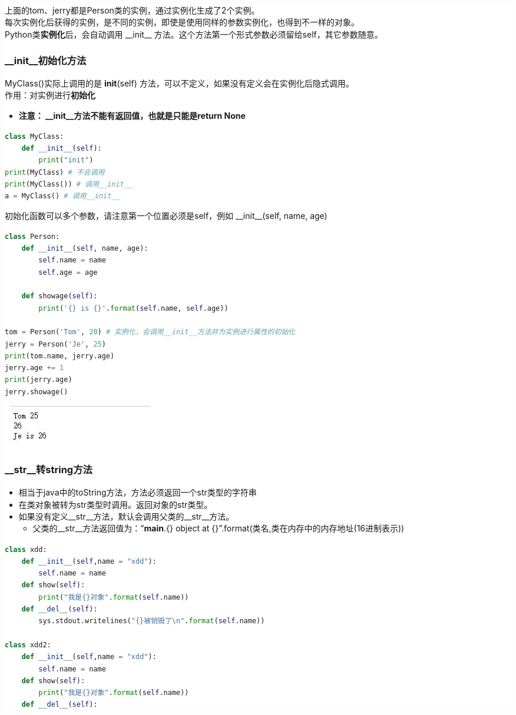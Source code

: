 上面的tom、jerry都是Person类的实例，通过实例化生成了2个实例。  
每次实例化后获得的实例，是不同的实例，即使是使用同样的参数实例化，也得到不一样的对象。  
Python类**实例化**后，会自动调用 \_\_init\_\_ 方法。这个方法第一个形式参数必须留给self，其它参数随意。 

### __init__初始化方法

MyClass()实际上调用的是 __init__(self) 方法，可以不定义，如果没有定义会在实例化后隐式调用。  
作用：对实例进行**初始化**  

* **注意： \_\_init\_\_方法不能有返回值，也就是只能是return None**  

````python
class MyClass:
    def __init__(self):
        print("init")
print(MyClass) # 不会调用
print(MyClass()) # 调用__init__
a = MyClass() # 调用__init__
````

初始化函数可以多个参数，请注意第一个位置必须是self，例如 \_\_init\_\_(self, name, age)  

````python
class Person:
    def __init__(self, name, age):
        self.name = name
        self.age = age

    def showage(self):
        print('{} is {}'.format(self.name, self.age))

tom = Person('Tom', 20) # 实例化，会调用__init__方法并为实例进行属性的初始化
jerry = Person('Je', 25)
print(tom.name, jerry.age)
jerry.age += 1
print(jerry.age)
jerry.showage()
````

![class_002](https://raw.githubusercontent.com/1263351411/xdd.github.io/master/img/python/class_002.jpg)  

### __str__转string方法

* 相当于java中的toString方法，方法必须返回一个str类型的字符串
* 在类对象被转为str类型时调用。返回对象的str类型。
* 如果没有定义__str__方法，默认会调用父类的__str__方法。
    * 父类的__str__方法返回值为：“__main__.{} object at {}”.format(类名,类在内存中的内存地址(16进制表示))

````python
class xdd:
    def __init__(self,name = "xdd"):
        self.name = name
    def show(self):
        print("我是{}对象".format(self.name))
    def __del__(self):
        sys.stdout.writelines("{}被销毁了\n".format(self.name))

class xdd2:
    def __init__(self,name = "xdd"):
        self.name = name
    def show(self):
        print("我是{}对象".format(self.name))
    def __del__(self):
````